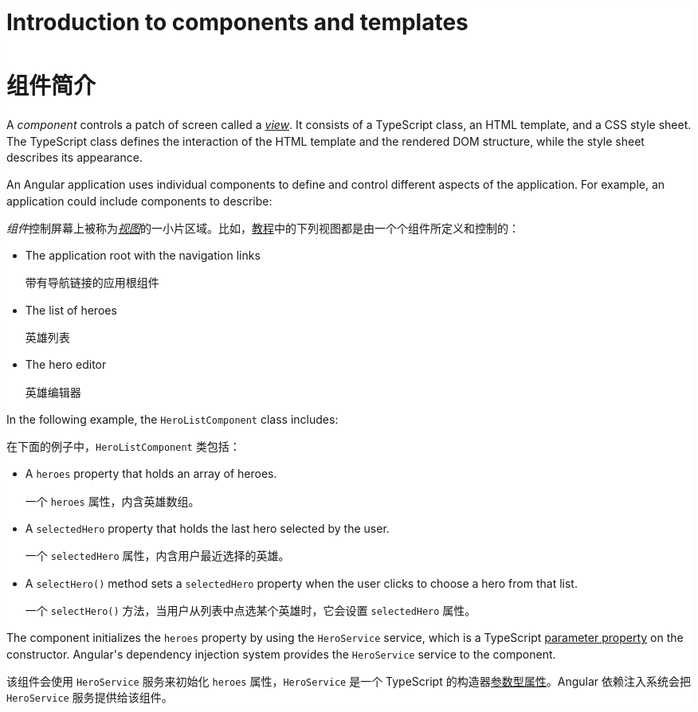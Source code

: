 # Introduction to components and templates

# 组件简介

A *component* controls a patch of screen called a [*view*](guide/glossary#view "Definition of view"). It consists
of a TypeScript class, an HTML template, and a CSS style sheet. The TypeScript class defines the interaction 
of the HTML template and the rendered DOM structure, while the style sheet describes its appearance.

An Angular application uses individual components to define and control different aspects of the application.
For example, an application could include components to describe:

*组件*控制屏幕上被称为[*视图*](guide/glossary#view "Definition of view")的一小片区域。比如，[教程](tutorial)中的下列视图都是由一个个组件所定义和控制的：

* The application root with the navigation links

  带有导航链接的应用根组件

* The list of heroes

  英雄列表

* The hero editor

  英雄编辑器

In the following example, the `HeroListComponent` class includes:

在下面的例子中，`HeroListComponent` 类包括：

* A `heroes` property that holds an array of heroes.

  一个 `heroes` 属性，内含英雄数组。

* A `selectedHero` property that holds the last hero selected by the user.

  一个 `selectedHero` 属性，内含用户最近选择的英雄。

* A `selectHero()` method sets a `selectedHero` property when the user clicks to choose a hero from that list.

  一个 `selectHero()` 方法，当用户从列表中点选某个英雄时，它会设置 `selectedHero` 属性。

The component initializes the `heroes` property by using the `HeroService` service, which is a TypeScript [parameter property](https://www.typescriptlang.org/docs/handbook/2/classes.html#parameter-properties) on the constructor. Angular's dependency injection system provides the `HeroService` service to the component.

该组件会使用 `HeroService` 服务来初始化 `heroes` 属性，`HeroService` 是一个 TypeScript 的构造器[参数型属性](https://www.typescriptlang.org/docs/handbook/2/classes.html#parameter-properties)。Angular 依赖注入系统会把 `HeroService` 服务提供给该组件。

<code-example header="src/app/hero-list.component.ts (class)" path="architecture/src/app/hero-list.component.ts" region="class"></code-example>

